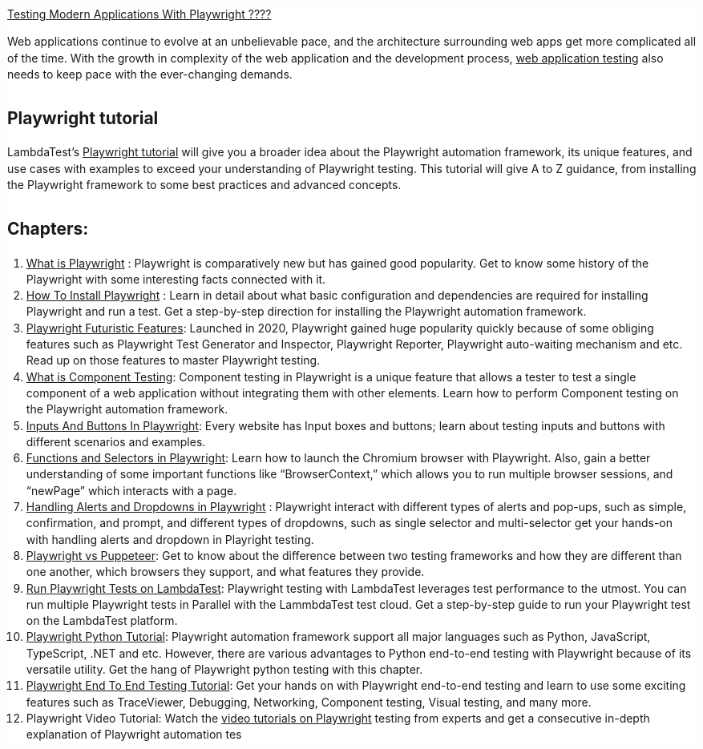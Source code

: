 [Testing Modern Applications With Playwright ????](https://www.lambdatest.com/blog/testing-modern-web-applications-with-playwright/)

Web applications continue to evolve at an unbelievable pace, and the architecture surrounding web apps get more complicated all of the time. With the growth in complexity of the web application and the development process, [web application testing](https://www.lambdatest.com/web-application-testing) also needs to keep pace with the ever-changing demands.

## Playwright tutorial

LambdaTest’s [Playwright tutorial](https://www.lambdatest.com/playwright) will give you a broader idea about the Playwright automation framework, its unique features, and use cases with examples to exceed your understanding of Playwright testing. This tutorial will give A to Z guidance, from installing the Playwright framework to some best practices and advanced concepts.

## Chapters:

1. [What is Playwright](https://www.lambdatest.com/learning-hub/how-to-install-playwright) : Playwright is comparatively new but has gained good popularity. Get to know some history of the Playwright with some interesting facts connected with it.
2. [How To Install Playwright](https://www.lambdatest.com/learning-hub/how-to-install-playwright) : Learn in detail about what basic configuration and dependencies are required for installing Playwright and run a test. Get a step-by-step direction for installing the Playwright automation framework.
3. [Playwright Futuristic Features](https://www.lambdatest.com/learning-hub/playwright-futuristic-features): Launched in 2020, Playwright gained huge popularity quickly because of some obliging features such as Playwright Test Generator and Inspector, Playwright Reporter, Playwright auto-waiting mechanism and etc. Read up on those features to master Playwright testing.
4. [What is Component Testing](https://www.lambdatest.com/learning-hub/playwright-component-testing): Component testing in Playwright is a unique feature that allows a tester to test a single component of a web application without integrating them with other elements. Learn how to perform Component testing on the Playwright automation framework.
5. [Inputs And Buttons In Playwright](https://www.lambdatest.com/learning-hub/handling-inputs-and-buttons-in-playwright): Every website has Input boxes and buttons; learn about testing inputs and buttons with different scenarios and examples.
6. [Functions and Selectors in Playwright](https://www.lambdatest.com/learning-hub/functions-and-selectors-in-playwright): Learn how to launch the Chromium browser with Playwright. Also, gain a better understanding of some important functions like “BrowserContext,” which allows you to run multiple browser sessions, and “newPage” which interacts with a page.
7. [Handling Alerts and Dropdowns in Playwright](https://www.lambdatest.com/learning-hub/handling-alerts-and-dropdowns-in-playwright) : Playwright interact with different types of alerts and pop-ups, such as simple, confirmation, and prompt, and different types of dropdowns, such as single selector and multi-selector get your hands-on with handling alerts and dropdown in Playright testing.
8. [Playwright vs Puppeteer](https://www.lambdatest.com/playwright#playwright-vs-puppeteer): Get to know about the difference between two testing frameworks and how they are different than one another, which browsers they support, and what features they provide.
9. [Run Playwright Tests on LambdaTest](https://www.lambdatest.com/blog/playwright-test/): Playwright testing with LambdaTest leverages test performance to the utmost. You can run multiple Playwright tests in Parallel with the LammbdaTest test cloud. Get a step-by-step guide to run your Playwright test on the LambdaTest platform.
10. [Playwright Python Tutorial](https://www.lambdatest.com/blog/playwright-python-tutorial/): Playwright automation framework support all major languages such as Python, JavaScript, TypeScript, .NET and etc. However, there are various advantages to Python end-to-end testing with Playwright because of its versatile utility. Get the hang of Playwright python testing with this chapter.
11. [Playwright End To End Testing Tutorial](https://www.lambdatest.com/blog/playwright-end-to-end-testing/): Get your hands on with Playwright end-to-end testing and learn to use some exciting features such as TraceViewer, Debugging, Networking, Component testing, Visual testing, and many more.
12. Playwright Video Tutorial: Watch the [video tutorials on Playwright](https://www.youtube.com/playlist?list=PLZMWkkQEwOPlS6BSWWqaAIrSNf_Gw4MQ1) testing from experts and get a consecutive in-depth explanation of Playwright automation tes
